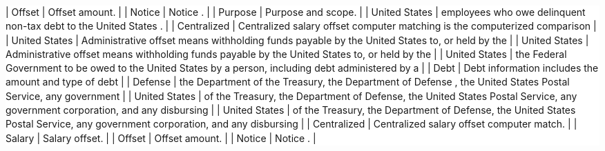 | Offset                   | Offset  amount.                                                                                                              |
| Notice                   | Notice .                                                                                                                     |
| Purpose                  | Purpose  and scope.                                                                                                          |
| United States            | employees who owe delinquent non-tax debt to the United States .                                                             |
| Centralized              | Centralized salary offset computer matching is the computerized comparison                                                   |
| United States            | Administrative offset means withholding funds payable by the United States  to, or held by the                               |
| United States            | Administrative offset means withholding funds payable by the United States  to, or held by the                               |
| United States            | the Federal Government to be owed to the United States by a person, including debt administered by a                         |
| Debt                     | Debt information includes the amount and type of debt                                                                        |
| Defense                  | the Department of the Treasury, the Department of Defense , the United States Postal Service, any government                 |
| United States            | of the Treasury, the Department of Defense, the United States Postal Service, any government corporation, and any disbursing |
| United States            | of the Treasury, the Department of Defense, the United States Postal Service, any government corporation, and any disbursing |
| Centralized              | Centralized  salary offset computer match.                                                                                   |
| Salary                   | Salary  offset.                                                                                                              |
| Offset                   | Offset  amount.                                                                                                              |
| Notice                   | Notice .                                                                                                                     |


